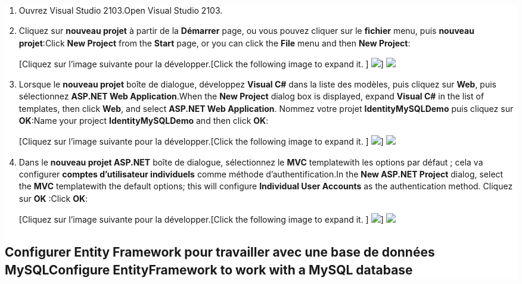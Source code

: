 1. <span data-ttu-id="607e4-134">Ouvrez Visual Studio 2103.</span><span class="sxs-lookup"><span data-stu-id="607e4-134">Open Visual Studio 2103.</span></span>
2. <span data-ttu-id="607e4-135">Cliquez sur **nouveau projet** à partir de la **Démarrer** page, ou vous pouvez cliquer sur le **fichier** menu, puis **nouveau projet**:</span><span class="sxs-lookup"><span data-stu-id="607e4-135">Click **New Project** from the **Start** page, or you can click the **File** menu and then **New Project**:</span></span>

   <span data-ttu-id="607e4-136">[Cliquez sur l’image suivante pour la développer.</span><span class="sxs-lookup"><span data-stu-id="607e4-136">[Click the following image to expand it.</span></span> <span data-ttu-id="607e4-137">] [![](aspnet-identity-using-mysql-storage-with-an-entityframework-mysql-provider/_static/image2.jpg)](aspnet-identity-using-mysql-storage-with-an-entityframework-mysql-provider/_static/image1.jpg)</span><span class="sxs-lookup"><span data-stu-id="607e4-137">] [![](aspnet-identity-using-mysql-storage-with-an-entityframework-mysql-provider/_static/image2.jpg)](aspnet-identity-using-mysql-storage-with-an-entityframework-mysql-provider/_static/image1.jpg)</span></span>
3. <span data-ttu-id="607e4-138">Lorsque le **nouveau projet** boîte de dialogue, développez **Visual C#** dans la liste des modèles, puis cliquez sur **Web**, puis sélectionnez **ASP.NET Web Application**.</span><span class="sxs-lookup"><span data-stu-id="607e4-138">When the **New Project** dialog box is displayed, expand **Visual C#** in the list of templates, then click **Web**, and select **ASP.NET Web Application**.</span></span> <span data-ttu-id="607e4-139">Nommez votre projet **IdentityMySQLDemo** puis cliquez sur **OK**:</span><span class="sxs-lookup"><span data-stu-id="607e4-139">Name your project **IdentityMySQLDemo** and then click **OK**:</span></span>

   <span data-ttu-id="607e4-140">[Cliquez sur l’image suivante pour la développer.</span><span class="sxs-lookup"><span data-stu-id="607e4-140">[Click the following image to expand it.</span></span> <span data-ttu-id="607e4-141">] [![](aspnet-identity-using-mysql-storage-with-an-entityframework-mysql-provider/_static/image14.png)](aspnet-identity-using-mysql-storage-with-an-entityframework-mysql-provider/_static/image13.png)</span><span class="sxs-lookup"><span data-stu-id="607e4-141">] [![](aspnet-identity-using-mysql-storage-with-an-entityframework-mysql-provider/_static/image14.png)](aspnet-identity-using-mysql-storage-with-an-entityframework-mysql-provider/_static/image13.png)</span></span>
4. <span data-ttu-id="607e4-142">Dans le **nouveau projet ASP.NET** boîte de dialogue, sélectionnez le **MVC** templatewith les options par défaut ; cela va configurer **comptes d’utilisateur individuels** comme méthode d’authentification.</span><span class="sxs-lookup"><span data-stu-id="607e4-142">In the **New ASP.NET Project** dialog, select the **MVC** templatewith the default options; this will configure **Individual User Accounts** as the authentication method.</span></span> <span data-ttu-id="607e4-143">Cliquez sur **OK** :</span><span class="sxs-lookup"><span data-stu-id="607e4-143">Click **OK**:</span></span>

   <span data-ttu-id="607e4-144">[Cliquez sur l’image suivante pour la développer.</span><span class="sxs-lookup"><span data-stu-id="607e4-144">[Click the following image to expand it.</span></span> <span data-ttu-id="607e4-145">] [![](aspnet-identity-using-mysql-storage-with-an-entityframework-mysql-provider/_static/image16.png)](aspnet-identity-using-mysql-storage-with-an-entityframework-mysql-provider/_static/image15.png)</span><span class="sxs-lookup"><span data-stu-id="607e4-145">] [![](aspnet-identity-using-mysql-storage-with-an-entityframework-mysql-provider/_static/image16.png)](aspnet-identity-using-mysql-storage-with-an-entityframework-mysql-provider/_static/image15.png)</span></span>

## <a name="configure-entityframework-to-work-with-a-mysql-database"></a><span data-ttu-id="607e4-146">Configurer Entity Framework pour travailler avec une base de données MySQL</span><span class="sxs-lookup"><span data-stu-id="607e4-146">Configure EntityFramework to work with a MySQL database</span></span>
